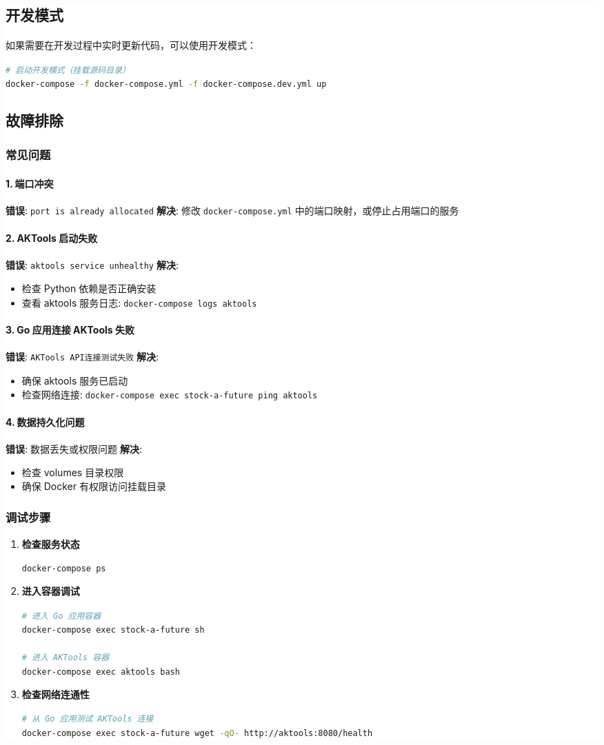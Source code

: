 ## 开发模式

如果需要在开发过程中实时更新代码，可以使用开发模式：

```bash
# 启动开发模式（挂载源码目录）
docker-compose -f docker-compose.yml -f docker-compose.dev.yml up
```

## 故障排除

### 常见问题

#### 1. 端口冲突
**错误**: `port is already allocated`
**解决**: 修改 `docker-compose.yml` 中的端口映射，或停止占用端口的服务

#### 2. AKTools 启动失败
**错误**: `aktools service unhealthy`
**解决**: 
- 检查 Python 依赖是否正确安装
- 查看 aktools 服务日志: `docker-compose logs aktools`

#### 3. Go 应用连接 AKTools 失败
**错误**: `AKTools API连接测试失败`
**解决**:
- 确保 aktools 服务已启动
- 检查网络连接: `docker-compose exec stock-a-future ping aktools`

#### 4. 数据持久化问题
**错误**: 数据丢失或权限问题
**解决**:
- 检查 volumes 目录权限
- 确保 Docker 有权限访问挂载目录

### 调试步骤

1. **检查服务状态**
   ```bash
   docker-compose ps
   ```

2. **进入容器调试**
   ```bash
   # 进入 Go 应用容器
   docker-compose exec stock-a-future sh
   
   # 进入 AKTools 容器
   docker-compose exec aktools bash
   ```

3. **检查网络连通性**
   ```bash
   # 从 Go 应用测试 AKTools 连接
   docker-compose exec stock-a-future wget -qO- http://aktools:8080/health
   ```
